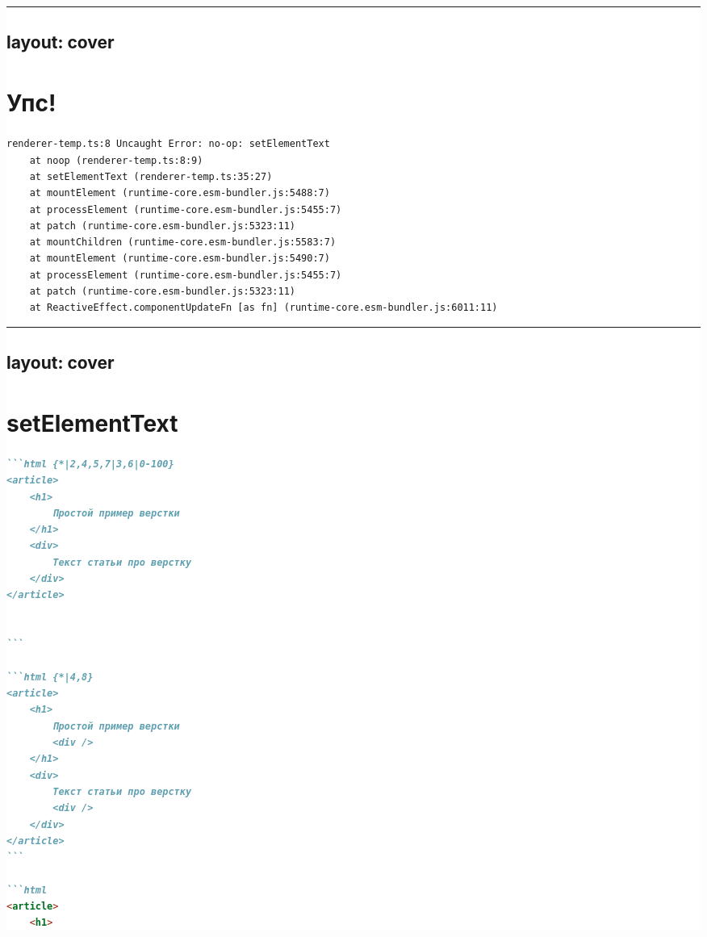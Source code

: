 

---
layout: cover
---

# Упс!

```
renderer-temp.ts:8 Uncaught Error: no-op: setElementText
    at noop (renderer-temp.ts:8:9)
    at setElementText (renderer-temp.ts:35:27)
    at mountElement (runtime-core.esm-bundler.js:5488:7)
    at processElement (runtime-core.esm-bundler.js:5455:7)
    at patch (runtime-core.esm-bundler.js:5323:11)
    at mountChildren (runtime-core.esm-bundler.js:5583:7)
    at mountElement (runtime-core.esm-bundler.js:5490:7)
    at processElement (runtime-core.esm-bundler.js:5455:7)
    at patch (runtime-core.esm-bundler.js:5323:11)
    at ReactiveEffect.componentUpdateFn [as fn] (runtime-core.esm-bundler.js:6011:11)
```



---
layout: cover
---

<script setup>
$doubleClick($renderContext, 4)
</script>

# setElementText

<div class="grid grid-cols-[310px_1fr] gap-2" >

````md magic-move
```html {*|2,4,5,7|3,6|0-100}
<article>
    <h1>
        Простой пример верстки
    </h1>
    <div>
        Текст статьи про верстку
    </div>
</article>

⠀
```

```html {*|4,8}
<article>
    <h1>
        Простой пример верстки
        <div />
    </h1>
    <div>
        Текст статьи про верстку
        <div />
    </div>
</article>
```

```html
<article>
    <h1>
````